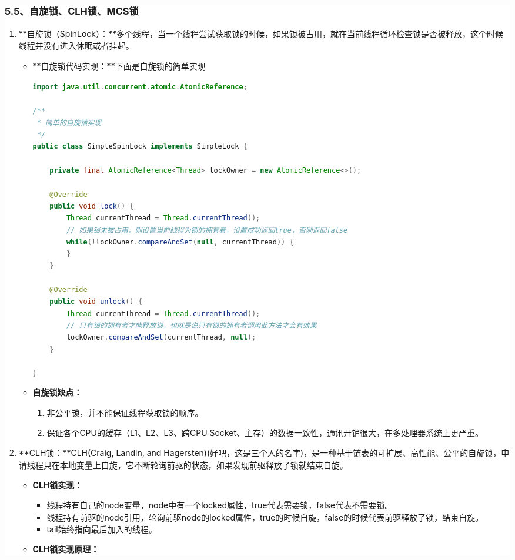 

### 5.5、自旋锁、CLH锁、MCS锁

1. **自旋锁（SpinLock）：**多个线程，当一个线程尝试获取锁的时候，如果锁被占用，就在当前线程循环检查锁是否被释放，这个时候线程并没有进入休眠或者挂起。

   - **自旋锁代码实现：**下面是自旋锁的简单实现

     ```java
     import java.util.concurrent.atomic.AtomicReference;
     
     /**
      * 简单的自旋锁实现
      */
     public class SimpleSpinLock implements SimpleLock {
     
         private final AtomicReference<Thread> lockOwner = new AtomicReference<>();
     
         @Override
         public void lock() {
             Thread currentThread = Thread.currentThread();
             // 如果锁未被占用，则设置当前线程为锁的拥有者，设置成功返回true，否则返回false
             while(!lockOwner.compareAndSet(null, currentThread)) {
             }
         }
     
         @Override
         public void unlock() {
             Thread currentThread = Thread.currentThread();
             // 只有锁的拥有者才能释放锁，也就是说只有锁的拥有者调用此方法才会有效果
             lockOwner.compareAndSet(currentThread, null);
         }
     
     }
     ```

   - **自旋锁缺点：**

     1. 非公平锁，并不能保证线程获取锁的顺序。

     2. 保证各个CPU的缓存（L1、L2、L3、跨CPU Socket、主存）的数据一致性，通讯开销很大，在多处理器系统上更严重。

     

2. **CLH锁：**CLH(Craig, Landin, and Hagersten)(好吧，这是三个人的名字)，是一种基于链表的可扩展、高性能、公平的自旋锁，申请线程只在本地变量上自旋，它不断轮询前驱的状态，如果发现前驱释放了锁就结束自旋。

   - **CLH锁实现：**

     - 线程持有自己的node变量，node中有一个locked属性，true代表需要锁，false代表不需要锁。
     - 线程持有前驱的node引用，轮询前驱node的locked属性，true的时候自旋，false的时候代表前驱释放了锁，结束自旋。
     - tail始终指向最后加入的线程。

   - **CLH锁实现原理：**

